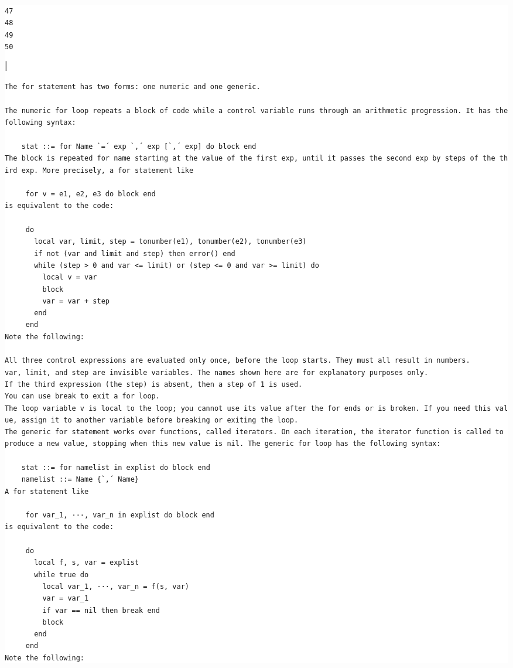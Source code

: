     47  
    48  
    49  
    50  
    

|

    
    
    The for statement has two forms: one numeric and one generic.  
      
    The numeric for loop repeats a block of code while a control variable runs through an arithmetic progression. It has the following syntax:  
      
    	stat ::= for Name `=´ exp `,´ exp [`,´ exp] do block end  
    The block is repeated for name starting at the value of the first exp, until it passes the second exp by steps of the third exp. More precisely, a for statement like  
      
         for v = e1, e2, e3 do block end  
    is equivalent to the code:  
      
         do  
           local var, limit, step = tonumber(e1), tonumber(e2), tonumber(e3)  
           if not (var and limit and step) then error() end  
           while (step > 0 and var <= limit) or (step <= 0 and var >= limit) do  
             local v = var  
             block  
             var = var + step  
           end  
         end  
    Note the following:  
      
    All three control expressions are evaluated only once, before the loop starts. They must all result in numbers.  
    var, limit, and step are invisible variables. The names shown here are for explanatory purposes only.  
    If the third expression (the step) is absent, then a step of 1 is used.  
    You can use break to exit a for loop.  
    The loop variable v is local to the loop; you cannot use its value after the for ends or is broken. If you need this value, assign it to another variable before breaking or exiting the loop.  
    The generic for statement works over functions, called iterators. On each iteration, the iterator function is called to produce a new value, stopping when this new value is nil. The generic for loop has the following syntax:  
      
    	stat ::= for namelist in explist do block end  
    	namelist ::= Name {`,´ Name}  
    A for statement like  
      
         for var_1, ···, var_n in explist do block end  
    is equivalent to the code:  
      
         do  
           local f, s, var = explist  
           while true do  
             local var_1, ···, var_n = f(s, var)  
             var = var_1  
             if var == nil then break end  
             block  
           end  
         end  
    Note the following:  
      